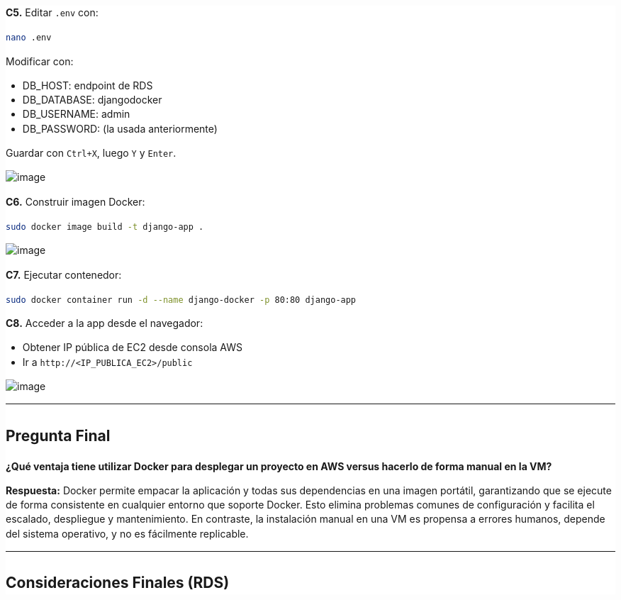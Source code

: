 **C5.** Editar `.env` con:

```bash
nano .env
```

Modificar con:

- DB_HOST: endpoint de RDS
- DB_DATABASE: djangodocker
- DB_USERNAME: admin
- DB_PASSWORD: (la usada anteriormente)

Guardar con `Ctrl+X`, luego `Y` y `Enter`.


![image](https://github.com/user-attachments/assets/fb67ddd3-bc30-489e-a772-d759834aed75)


**C6.** Construir imagen Docker:

```bash
sudo docker image build -t django-app .
```
![image](https://github.com/user-attachments/assets/d294eae8-5dc9-4126-aa49-d5877d3d05e0)


**C7.** Ejecutar contenedor:

```bash
sudo docker container run -d --name django-docker -p 80:80 django-app
```

**C8.** Acceder a la app desde el navegador:

- Obtener IP pública de EC2 desde consola AWS
- Ir a `http://<IP_PUBLICA_EC2>/public`
  


![image](https://github.com/user-attachments/assets/94513187-02a6-420b-bfc3-d0a3432d470c)


---

## Pregunta Final

**¿Qué ventaja tiene utilizar Docker para desplegar un proyecto en AWS versus hacerlo de forma manual en la VM?**

**Respuesta:** Docker permite empacar la aplicación y todas sus dependencias en una imagen portátil, garantizando que se ejecute de forma consistente en cualquier entorno que soporte Docker. Esto elimina problemas comunes de configuración y facilita el escalado, despliegue y mantenimiento. En contraste, la instalación manual en una VM es propensa a errores humanos, depende del sistema operativo, y no es fácilmente replicable.

---

## Consideraciones Finales (RDS)
